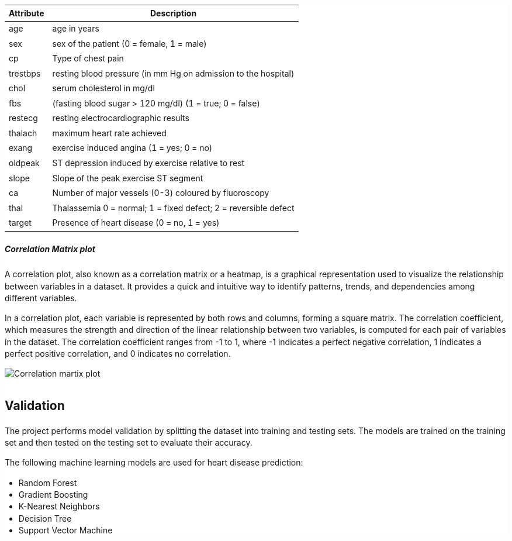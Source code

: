| Attribute            | Description                           |
|----------------------|---------------------------------------|
| age                  | age in years                   |
| sex                  | sex of the patient (0 = female, 1 = male) |
| cp                   | Type of chest pain                     |
| trestbps             | resting blood pressure (in mm Hg on admission to the hospital)|
| chol                 | serum cholesterol in mg/dl   |
| fbs                  | (fasting blood sugar &gt; 120 mg/dl) (1 = true; 0 = false) |
| restecg              | resting electrocardiographic results    |
| thalach              | maximum heart rate achieved             |
| exang                | exercise induced angina (1 = yes; 0 = no)               |
| oldpeak              | ST depression induced by exercise relative to rest      |
| slope                | Slope of the peak exercise ST segment   |
| ca                   | Number of major vessels (0-3) coloured by fluoroscopy|
| thal                 | Thalassemia 0 = normal; 1 = fixed defect; 2 = reversible defect |
| target               | Presence of heart disease (0 = no, 1 = yes) |

##### Correlation Matrix plot

A correlation plot, also known as a correlation matrix or a heatmap, is a graphical representation used to visualize the relationship between variables in a dataset. It provides a quick and intuitive way to identify patterns, trends, and dependencies among different variables.

In a correlation plot, each variable is represented by both rows and columns, forming a square matrix. The correlation coefficient, which measures the strength and direction of the linear relationship between two variables, is computed for each pair of variables in the dataset. The correlation coefficient ranges from -1 to 1, where -1 indicates a perfect negative correlation, 1 indicates a perfect positive correlation, and 0 indicates no correlation.

![Correlation martix plot](https://i.imgur.com/1sTv128.png)

## Validation

The project performs model validation by splitting the dataset into training and testing sets. The models are trained on the training set and then tested on the testing set to evaluate their accuracy.

The following machine learning models are used for heart disease prediction:

- Random Forest
- Gradient Boosting
- K-Nearest Neighbors
- Decision Tree
- Support Vector Machine
